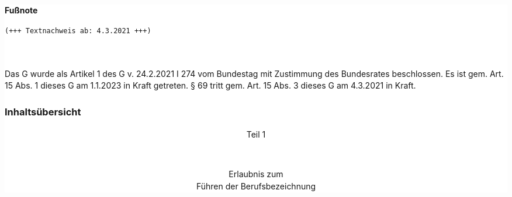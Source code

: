 </table>

</div>

</div>

<div>

  
**Fußnote**

<div class="jnhtml">

<div>

<div class="jurAbsatz">

  

``` 
(+++ Textnachweis ab: 4.3.2021 +++)

 
```

Das G wurde als Artikel 1 des G v. 24.2.2021 I 274 vom Bundestag mit
Zustimmung des Bundesrates beschlossen. Es ist gem. Art. 15 Abs. 1
dieses G am 1.1.2023 in Kraft getreten. § 69 tritt gem. Art. 15 Abs. 3
dieses G am 4.3.2021 in Kraft.  

</div>

</div>

</div>

</div>

<span id="BJNR027410021BJNE000102360.html"></span>

### Inhaltsübersicht  

<div>

<div class="jnhtml">

<div>

<div>

<div class="S1" style="text-align:center;">

Teil 1

</div>

<div class="jurAbsatz">

 

</div>

<div class="S1" style="text-align:center;">

Erlaubnis zum  
Führen der Berufsbezeichnung
